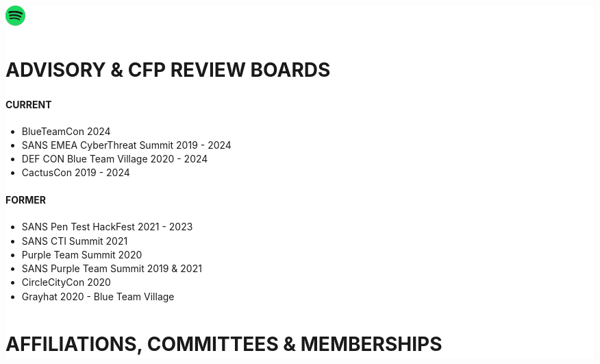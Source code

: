 <a href="https://open.spotify.com/playlist/20mPWgtf4Yt6QlPb5va09S?si=uMOT6bGETdyYmFgPkq7Xtg&dl_branch=1&nd=1"><img height="30" src="https://github.com/ch33r10/ch33r10/blob/main/yaaasss/spotify.png"></a></p></h1>
   
<p><h1 align="left"><b>ADVISORY & CFP REVIEW BOARDS</b></h1></p>
<p><h4 align="left"><b>CURRENT</b></h4></p>
<ul>
 <li>BlueTeamCon 2024</li> 
 <li>SANS EMEA CyberThreat Summit 2019 - 2024</li>
  <li>DEF CON Blue Team Village 2020 - 2024</li>
  <li>CactusCon 2019 - 2024</li>
</ul>
<p><h4 align="left"><b>FORMER</b></h4></p>
 <ul>
 <li>SANS Pen Test HackFest 2021 - 2023</li>
  <li>SANS CTI Summit 2021</li>
 <li>Purple Team Summit 2020</li>
  <li>SANS Purple Team Summit 2019 & 2021</li>
  <li>CircleCityCon 2020</li>
 <li>Grayhat 2020 - Blue Team Village</li>
</ul>
<p><h1 align="left"><b>AFFILIATIONS, COMMITTEES & MEMBERSHIPS</b></h1></p>